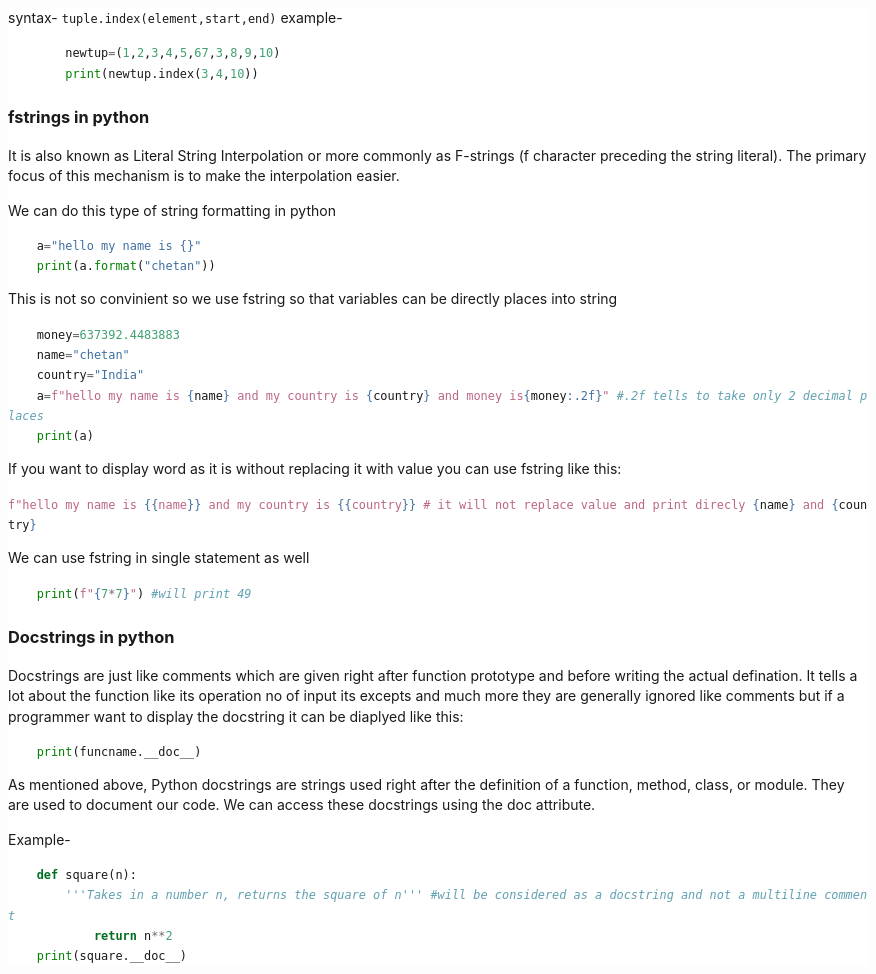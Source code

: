 syntax-
        `tuple.index(element,start,end)`
example-
```python
        newtup=(1,2,3,4,5,67,3,8,9,10)
        print(newtup.index(3,4,10))
```

### fstrings in python
It is also known as Literal String Interpolation or more commonly as F-strings (f character preceding the string literal). The primary focus of this mechanism is to make the interpolation easier.

We can do this type of string formatting in python
```python
    a="hello my name is {}"
    print(a.format("chetan"))
```

This is not so convinient so we use fstring so that variables can be directly places into string
```python
    money=637392.4483883
    name="chetan"
    country="India"
    a=f"hello my name is {name} and my country is {country} and money is{money:.2f}" #.2f tells to take only 2 decimal places
    print(a)
```
If you want to display word as it is without replacing it with value you can use fstring like this:
```python
f"hello my name is {{name}} and my country is {{country}} # it will not replace value and print direcly {name} and {country}
```
We can use fstring in single statement as well
```python
    print(f"{7*7}") #will print 49
```

### Docstrings in python
Docstrings are just like comments which are given right after function prototype and before writing the actual defination. It tells a lot about the function like its operation no of input its excepts and much more they are generally ignored like comments but if a programmer want to display the docstring it can be diaplyed like this:
```python
    print(funcname.__doc__)
```

As mentioned above, Python docstrings are strings used right after the definition of a function, method, class, or module. They are used to document our code. We can access these docstrings using the doc attribute.

Example-
```python
    def square(n):
        '''Takes in a number n, returns the square of n''' #will be considered as a docstring and not a multiline comment
            return n**2
    print(square.__doc__)
```
